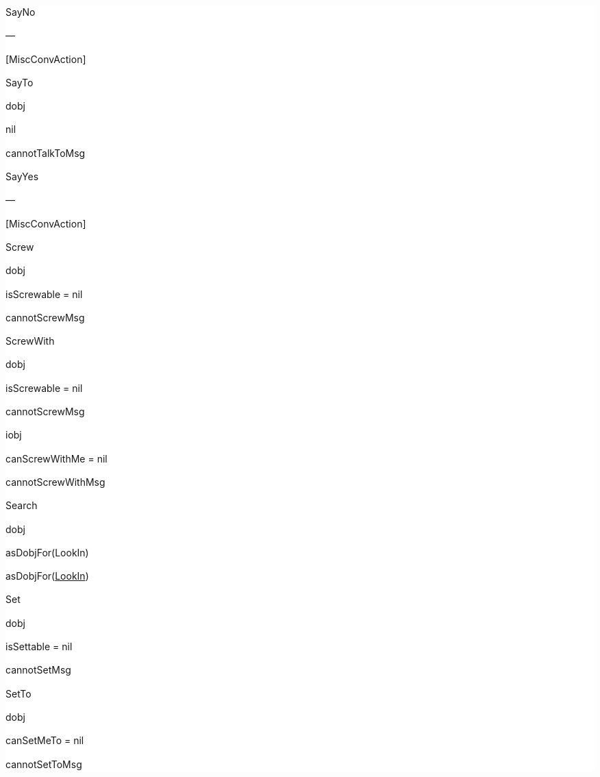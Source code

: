 <span id="SayNo"></span>SayNo

—

\[MiscConvAction\]

<span id="SayTo"></span>SayTo

dobj

nil

cannotTalkToMsg

<span id="SayYes"></span>SayYes

—

\[MiscConvAction\]

<span id="Screw"></span>Screw

dobj

isScrewable = nil

cannotScrewMsg

<span id="ScrewWith"></span>ScrewWith

dobj

isScrewable = nil

cannotScrewMsg

iobj

canScrewWithMe = nil

cannotScrewWithMsg

<span id="Search"></span>Search

dobj

asDobjFor(LookIn)

asDobjFor([LookIn](#LookIn))

<span id="Set"></span>Set

dobj

isSettable = nil

cannotSetMsg

<span id="SetTo"></span>SetTo

dobj

canSetMeTo = nil

cannotSetToMsg
